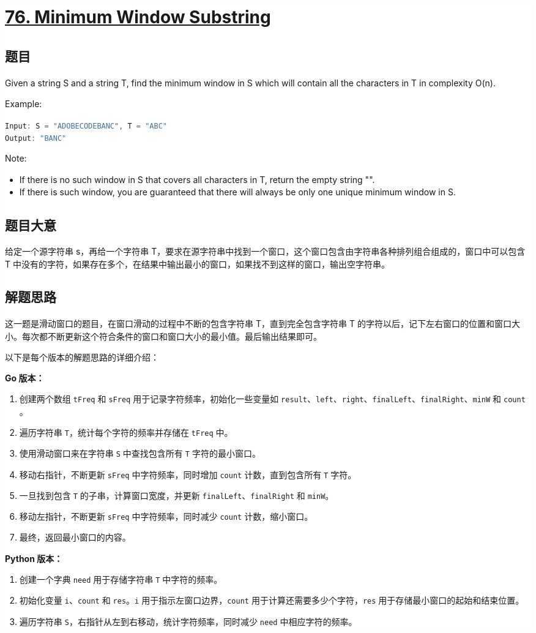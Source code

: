# [76. Minimum Window Substring](https://leetcode.com/problems/minimum-window-substring/)

## 题目

Given a string S and a string T, find the minimum window in S which will contain all the characters in T in complexity O(n).

Example:

```c
Input: S = "ADOBECODEBANC", T = "ABC"
Output: "BANC"
```

Note:    

- If there is no such window in S that covers all characters in T, return the empty string "".
- If there is such window, you are guaranteed that there will always be only one unique minimum window in S.

## 题目大意

给定一个源字符串 s，再给一个字符串 T，要求在源字符串中找到一个窗口，这个窗口包含由字符串各种排列组合组成的，窗口中可以包含 T 中没有的字符，如果存在多个，在结果中输出最小的窗口，如果找不到这样的窗口，输出空字符串。

## 解题思路

这一题是滑动窗口的题目，在窗口滑动的过程中不断的包含字符串 T，直到完全包含字符串 T 的字符以后，记下左右窗口的位置和窗口大小。每次都不断更新这个符合条件的窗口和窗口大小的最小值。最后输出结果即可。

以下是每个版本的解题思路的详细介绍：

**Go 版本：**

1. 创建两个数组 `tFreq` 和 `sFreq` 用于记录字符频率，初始化一些变量如 `result`、`left`、`right`、`finalLeft`、`finalRight`、`minW` 和 `count` 。

2. 遍历字符串 `T`，统计每个字符的频率并存储在 `tFreq` 中。

3. 使用滑动窗口来在字符串 `S` 中查找包含所有 `T` 字符的最小窗口。

4. 移动右指针，不断更新 `sFreq` 中字符频率，同时增加 `count` 计数，直到包含所有 `T` 字符。

5. 一旦找到包含 `T` 的子串，计算窗口宽度，并更新 `finalLeft`、`finalRight` 和 `minW`。

6. 移动左指针，不断更新 `sFreq` 中字符频率，同时减少 `count` 计数，缩小窗口。

7. 最终，返回最小窗口的内容。

**Python 版本：**

1. 创建一个字典 `need` 用于存储字符串 `T` 中字符的频率。

2. 初始化变量 `i`、`count` 和 `res`。`i` 用于指示左窗口边界，`count` 用于计算还需要多少个字符，`res` 用于存储最小窗口的起始和结束位置。

3. 遍历字符串 `S`，右指针从左到右移动，统计字符频率，同时减少 `need` 中相应字符的频率。

